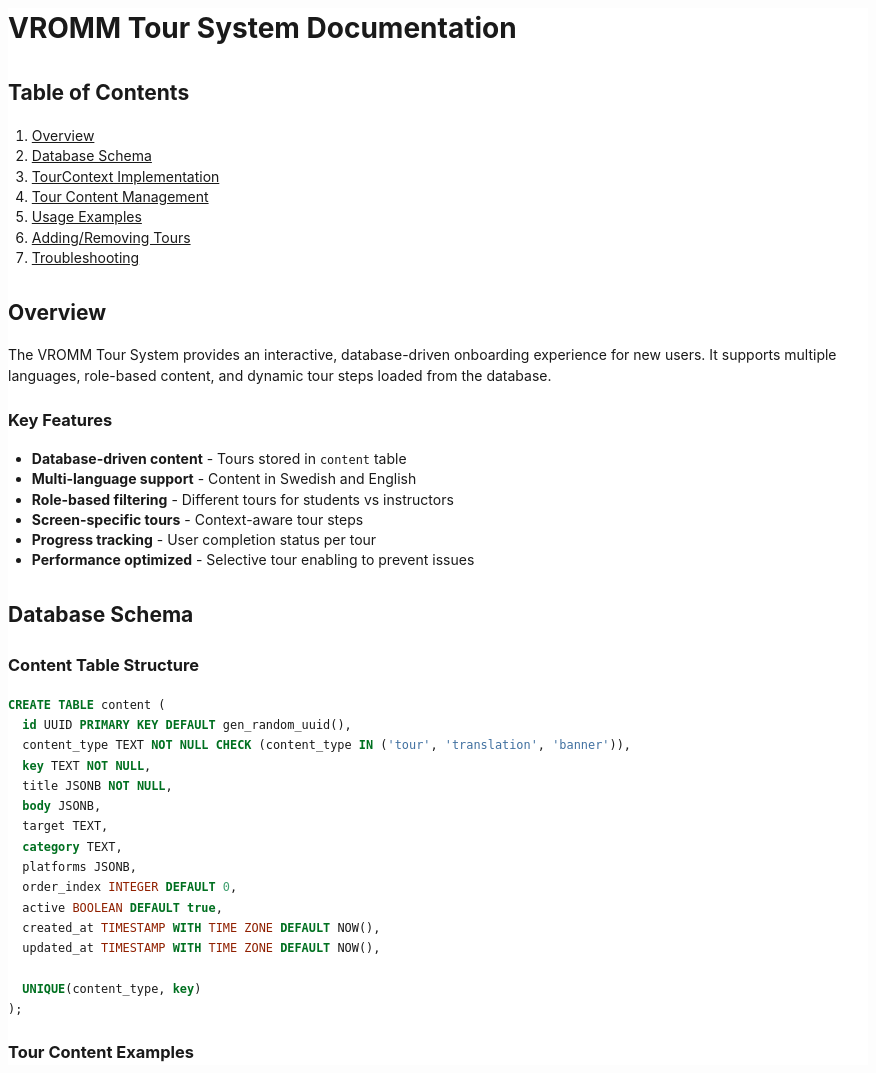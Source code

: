 # VROMM Tour System Documentation

## Table of Contents
1. [Overview](#overview)
2. [Database Schema](#database-schema)
3. [TourContext Implementation](#tourcontext-implementation)
4. [Tour Content Management](#tour-content-management)
5. [Usage Examples](#usage-examples)
6. [Adding/Removing Tours](#addingremoving-tours)
7. [Troubleshooting](#troubleshooting)

## Overview

The VROMM Tour System provides an interactive, database-driven onboarding experience for new users. It supports multiple languages, role-based content, and dynamic tour steps loaded from the database.

### Key Features
- **Database-driven content** - Tours stored in `content` table
- **Multi-language support** - Content in Swedish and English
- **Role-based filtering** - Different tours for students vs instructors
- **Screen-specific tours** - Context-aware tour steps
- **Progress tracking** - User completion status per tour
- **Performance optimized** - Selective tour enabling to prevent issues

## Database Schema

### Content Table Structure

```sql
CREATE TABLE content (
  id UUID PRIMARY KEY DEFAULT gen_random_uuid(),
  content_type TEXT NOT NULL CHECK (content_type IN ('tour', 'translation', 'banner')),
  key TEXT NOT NULL,
  title JSONB NOT NULL,
  body JSONB,
  target TEXT,
  category TEXT,
  platforms JSONB,
  order_index INTEGER DEFAULT 0,
  active BOOLEAN DEFAULT true,
  created_at TIMESTAMP WITH TIME ZONE DEFAULT NOW(),
  updated_at TIMESTAMP WITH TIME ZONE DEFAULT NOW(),
  
  UNIQUE(content_type, key)
);
```

### Tour Content Examples
